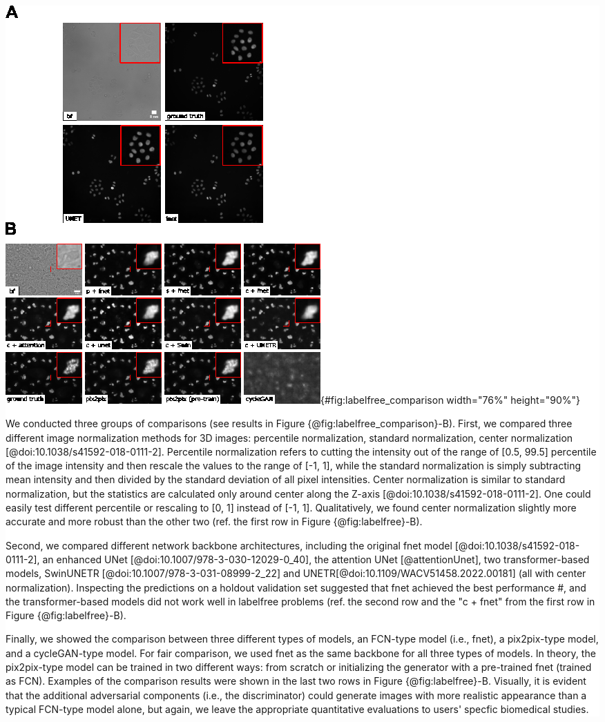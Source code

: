 ![A. Example of 2D labelfree results. B. Overview of various 3D labelfree results obtained by different training strategies. p/c/s refers percentile normalization, center normalization, and standard normalization, respectively (see main text for details).](images/labelfree_comparison_justin.png){#fig:labelfree_comparison width="76%" height="90%"} 

We conducted three groups of comparisons (see results in Figure {@fig:labelfree_comparison}-B). First, we compared three different image normalization methods for 3D images: percentile normalization, standard normalization, center normalization [@doi:10.1038/s41592-018-0111-2]. Percentile normalization refers to cutting the intensity out of the range of [0.5, 99.5] percentile of the image intensity and then rescale the values to the range of [-1, 1], while the standard normalization is simply subtracting mean intensity and then divided by the standard deviation of all pixel intensities. Center normalization is similar to standard normalization, but the statistics are calculated only around center along the Z-axis [@doi:10.1038/s41592-018-0111-2]. One could easily test different percentile or rescaling to [0, 1] instead of [-1, 1]. Qualitatively, we found center normalization slightly more accurate and more robust than the other two (ref. the first row in Figure {@fig:labelfree}-B).

Second, we compared different network backbone architectures, including the original fnet model [@doi:10.1038/s41592-018-0111-2], an enhanced UNet [@doi:10.1007/978-3-030-12029-0_40], the attention UNet [@attentionUnet], two transformer-based models, SwinUNETR [@doi:10.1007/978-3-031-08999-2_22] and UNETR[@doi:10.1109/WACV51458.2022.00181] (all with center normalization). Inspecting the predictions on a holdout validation set suggested that fnet achieved the best performance #, and the transformer-based models did not work well in labelfree problems (ref. the second row and the "c + fnet" from the first row in Figure {@fig:labelfree}-B).

Finally, we showed the comparison between three different types of models, an FCN-type model (i.e., fnet), a pix2pix-type model, and a cycleGAN-type model. For fair comparison, we used fnet as the same backbone for all three types of models. In theory, the pix2pix-type model can be trained in two different ways: from scratch or initializing the generator with a pre-trained fnet (trained as FCN). Examples of the comparison results were shown in the last two rows in Figure {@fig:labelfree}-B. Visually, it is evident that the additional adversarial components (i.e., the discriminator) could generate images with more realistic appearance than a typical FCN-type model alone, but again, we leave the appropriate quantitative evaluations to users' specfic biomedical studies.
